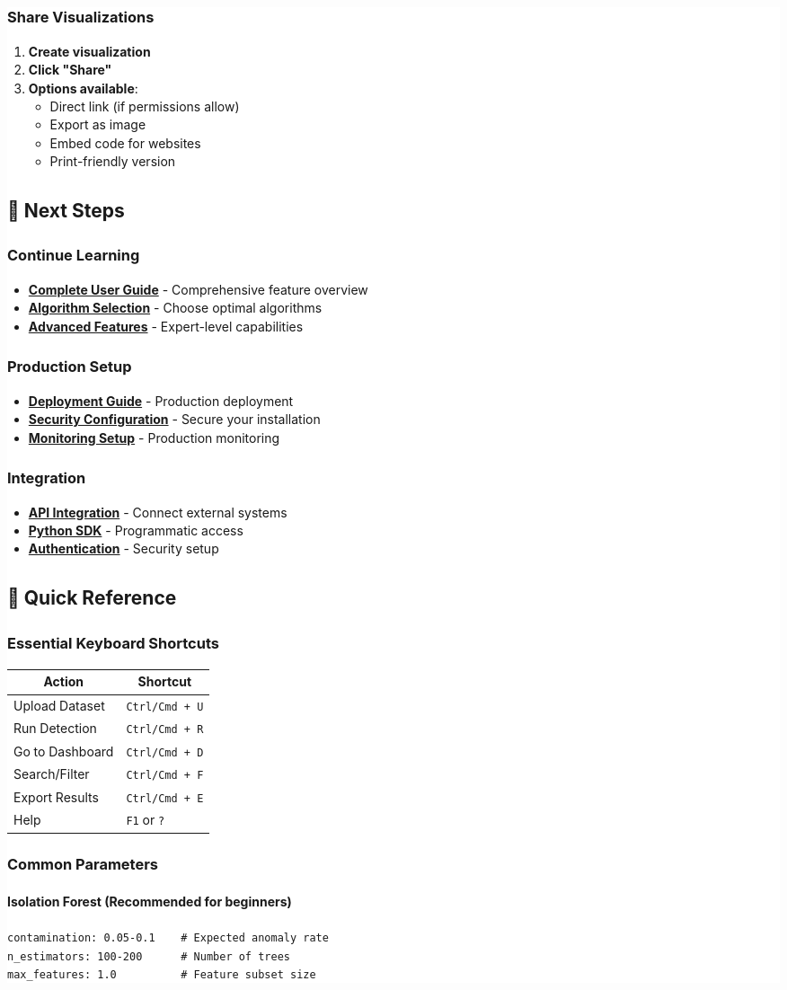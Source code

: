 ### Share Visualizations

1. **Create visualization**
2. **Click "Share"**
3. **Options available**:
   - Direct link (if permissions allow)
   - Export as image
   - Embed code for websites
   - Print-friendly version

## 🚀 Next Steps

### Continue Learning

- **[Complete User Guide](../user-guides/)** - Comprehensive feature overview
- **[Algorithm Selection](../reference/algorithms/)** - Choose optimal algorithms
- **[Advanced Features](../user-guides/advanced-features/)** - Expert-level capabilities

### Production Setup

- **[Deployment Guide](../deployment/)** - Production deployment
- **[Security Configuration](../deployment/security.md)** - Secure your installation
- **[Monitoring Setup](../user-guides/basic-usage/monitoring.md)** - Production monitoring

### Integration

- **[API Integration](../developer-guides/api-integration/)** - Connect external systems
- **[Python SDK](../developer-guides/api-integration/python-sdk.md)** - Programmatic access
- **[Authentication](../developer-guides/api-integration/authentication.md)** - Security setup

## 🎯 Quick Reference

### Essential Keyboard Shortcuts

| Action | Shortcut |
|--------|----------|
| Upload Dataset | `Ctrl/Cmd + U` |
| Run Detection | `Ctrl/Cmd + R` |
| Go to Dashboard | `Ctrl/Cmd + D` |
| Search/Filter | `Ctrl/Cmd + F` |
| Export Results | `Ctrl/Cmd + E` |
| Help | `F1` or `?` |

### Common Parameters

#### **Isolation Forest** (Recommended for beginners)
```
contamination: 0.05-0.1    # Expected anomaly rate
n_estimators: 100-200      # Number of trees
max_features: 1.0          # Feature subset size
```
